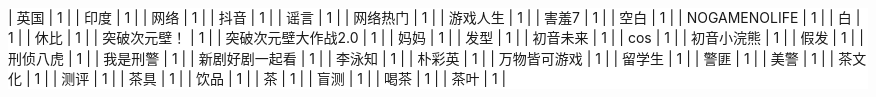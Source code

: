 | 英国 | 1 |
| 印度 | 1 |
| 网络 | 1 |
| 抖音 | 1 |
| 谣言 | 1 |
| 网络热门 | 1 |
| 游戏人生 | 1 |
| 害羞7 | 1 |
| 空白 | 1 |
| NOGAMENOLIFE | 1 |
| 白 | 1 |
| 休比 | 1 |
| 突破次元壁！ | 1 |
| 突破次元壁大作战2.0 | 1 |
| 妈妈 | 1 |
| 发型 | 1 |
| 初音未来 | 1 |
| cos | 1 |
| 初音小浣熊 | 1 |
| 假发 | 1 |
| 刑侦八虎 | 1 |
| 我是刑警 | 1 |
| 新剧好剧一起看 | 1 |
| 李泳知 | 1 |
| 朴彩英 | 1 |
| 万物皆可游戏 | 1 |
| 留学生 | 1 |
| 警匪 | 1 |
| 美警 | 1 |
| 茶文化 | 1 |
| 测评 | 1 |
| 茶具 | 1 |
| 饮品 | 1 |
| 茶 | 1 |
| 盲测 | 1 |
| 喝茶 | 1 |
| 茶叶 | 1 |